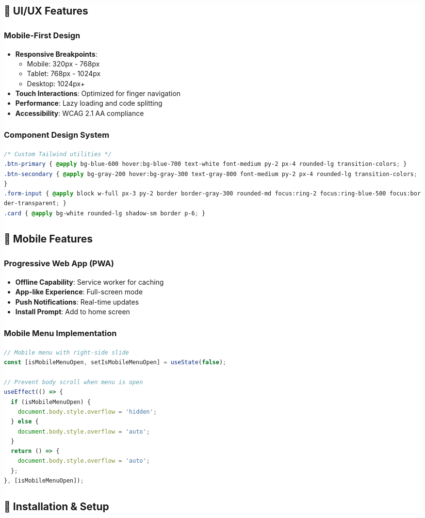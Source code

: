 ## 🎨 UI/UX Features

### Mobile-First Design
- **Responsive Breakpoints**: 
  - Mobile: 320px - 768px
  - Tablet: 768px - 1024px
  - Desktop: 1024px+
- **Touch Interactions**: Optimized for finger navigation
- **Performance**: Lazy loading and code splitting
- **Accessibility**: WCAG 2.1 AA compliance

### Component Design System
```css
/* Custom Tailwind utilities */
.btn-primary { @apply bg-blue-600 hover:bg-blue-700 text-white font-medium py-2 px-4 rounded-lg transition-colors; }
.btn-secondary { @apply bg-gray-200 hover:bg-gray-300 text-gray-800 font-medium py-2 px-4 rounded-lg transition-colors; }
.form-input { @apply block w-full px-3 py-2 border border-gray-300 rounded-md focus:ring-2 focus:ring-blue-500 focus:border-transparent; }
.card { @apply bg-white rounded-lg shadow-sm border p-6; }
```

## 📱 Mobile Features

### Progressive Web App (PWA)
- **Offline Capability**: Service worker for caching
- **App-like Experience**: Full-screen mode
- **Push Notifications**: Real-time updates
- **Install Prompt**: Add to home screen

### Mobile Menu Implementation
```typescript
// Mobile menu with right-side slide
const [isMobileMenuOpen, setIsMobileMenuOpen] = useState(false);

// Prevent body scroll when menu is open
useEffect(() => {
  if (isMobileMenuOpen) {
    document.body.style.overflow = 'hidden';
  } else {
    document.body.style.overflow = 'auto';
  }
  return () => {
    document.body.style.overflow = 'auto';
  };
}, [isMobileMenuOpen]);
```

## 🚀 Installation & Setup
